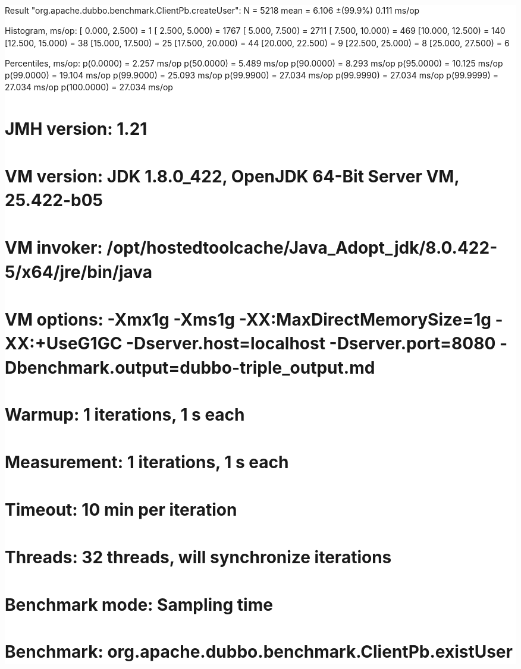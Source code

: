 

Result "org.apache.dubbo.benchmark.ClientPb.createUser":
  N = 5218
  mean =      6.106 ±(99.9%) 0.111 ms/op

  Histogram, ms/op:
    [ 0.000,  2.500) = 1 
    [ 2.500,  5.000) = 1767 
    [ 5.000,  7.500) = 2711 
    [ 7.500, 10.000) = 469 
    [10.000, 12.500) = 140 
    [12.500, 15.000) = 38 
    [15.000, 17.500) = 25 
    [17.500, 20.000) = 44 
    [20.000, 22.500) = 9 
    [22.500, 25.000) = 8 
    [25.000, 27.500) = 6 

  Percentiles, ms/op:
      p(0.0000) =      2.257 ms/op
     p(50.0000) =      5.489 ms/op
     p(90.0000) =      8.293 ms/op
     p(95.0000) =     10.125 ms/op
     p(99.0000) =     19.104 ms/op
     p(99.9000) =     25.093 ms/op
     p(99.9900) =     27.034 ms/op
     p(99.9990) =     27.034 ms/op
     p(99.9999) =     27.034 ms/op
    p(100.0000) =     27.034 ms/op


# JMH version: 1.21
# VM version: JDK 1.8.0_422, OpenJDK 64-Bit Server VM, 25.422-b05
# VM invoker: /opt/hostedtoolcache/Java_Adopt_jdk/8.0.422-5/x64/jre/bin/java
# VM options: -Xmx1g -Xms1g -XX:MaxDirectMemorySize=1g -XX:+UseG1GC -Dserver.host=localhost -Dserver.port=8080 -Dbenchmark.output=dubbo-triple_output.md
# Warmup: 1 iterations, 1 s each
# Measurement: 1 iterations, 1 s each
# Timeout: 10 min per iteration
# Threads: 32 threads, will synchronize iterations
# Benchmark mode: Sampling time
# Benchmark: org.apache.dubbo.benchmark.ClientPb.existUser
